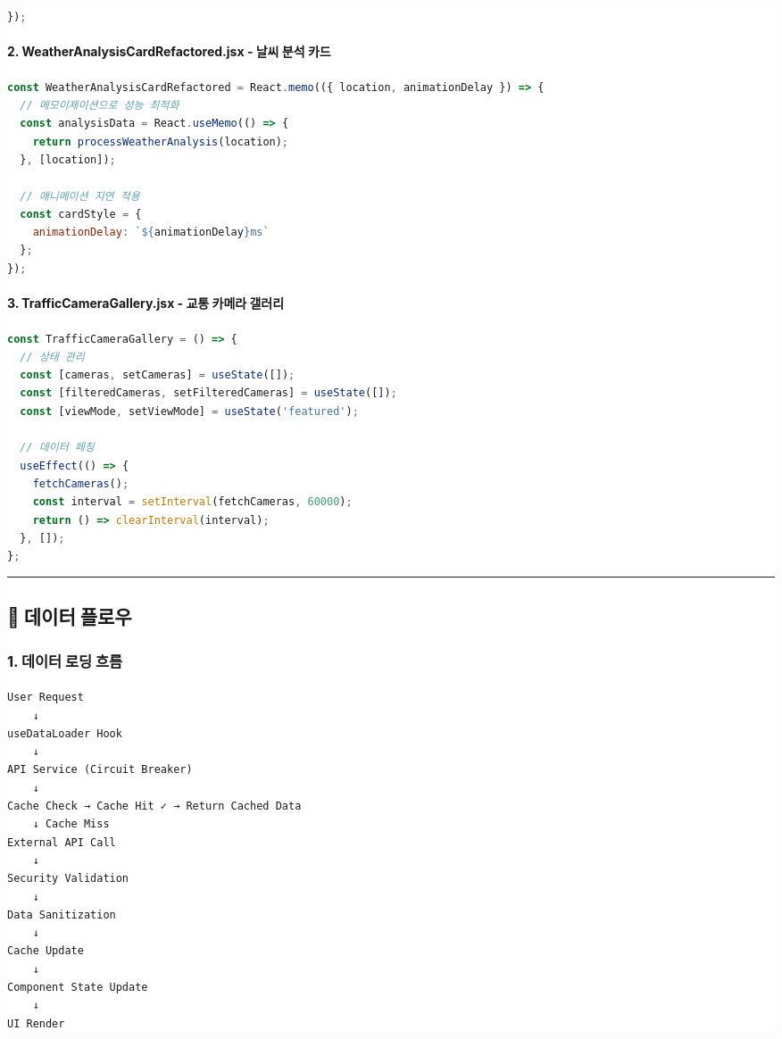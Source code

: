 ```javascript
});
```

#### 2. **WeatherAnalysisCardRefactored.jsx** - 날씨 분석 카드
```javascript
const WeatherAnalysisCardRefactored = React.memo(({ location, animationDelay }) => {
  // 메모이제이션으로 성능 최적화
  const analysisData = React.useMemo(() => {
    return processWeatherAnalysis(location);
  }, [location]);
  
  // 애니메이션 지연 적용
  const cardStyle = {
    animationDelay: `${animationDelay}ms`
  };
});
```

#### 3. **TrafficCameraGallery.jsx** - 교통 카메라 갤러리
```javascript
const TrafficCameraGallery = () => {
  // 상태 관리
  const [cameras, setCameras] = useState([]);
  const [filteredCameras, setFilteredCameras] = useState([]);
  const [viewMode, setViewMode] = useState('featured');
  
  // 데이터 페칭
  useEffect(() => {
    fetchCameras();
    const interval = setInterval(fetchCameras, 60000);
    return () => clearInterval(interval);
  }, []);
};
```

---

## 🔄 데이터 플로우

### 1. 데이터 로딩 흐름

```
User Request
    ↓
useDataLoader Hook
    ↓
API Service (Circuit Breaker)
    ↓
Cache Check → Cache Hit ✓ → Return Cached Data
    ↓ Cache Miss
External API Call
    ↓
Security Validation
    ↓
Data Sanitization
    ↓
Cache Update
    ↓
Component State Update
    ↓
UI Render
```
